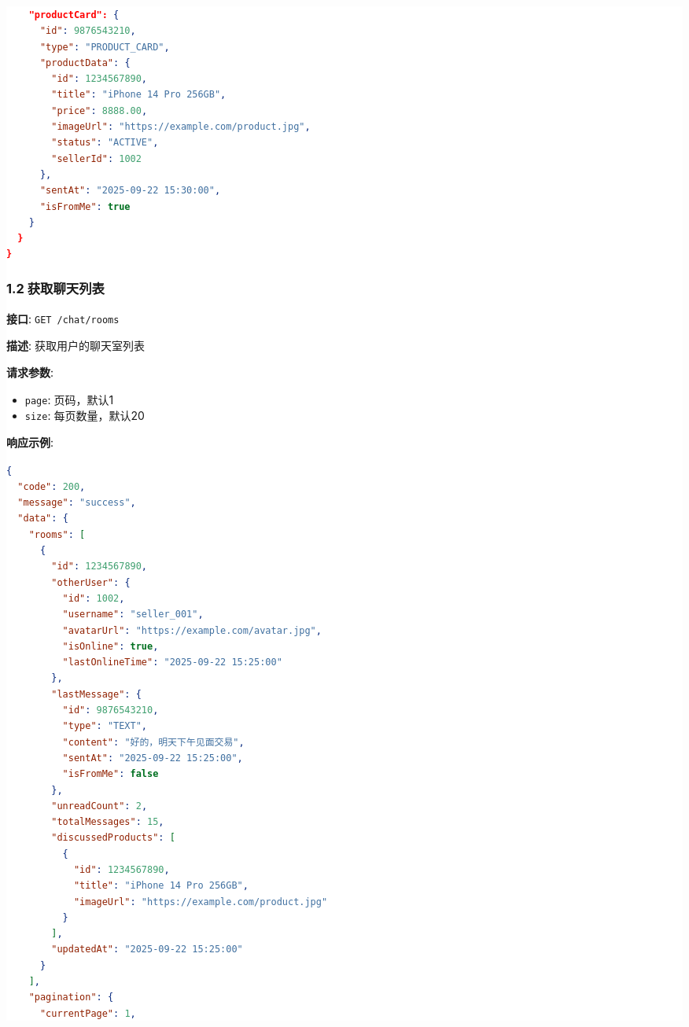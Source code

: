 ```json
    "productCard": {
      "id": 9876543210,
      "type": "PRODUCT_CARD",
      "productData": {
        "id": 1234567890,
        "title": "iPhone 14 Pro 256GB",
        "price": 8888.00,
        "imageUrl": "https://example.com/product.jpg",
        "status": "ACTIVE",
        "sellerId": 1002
      },
      "sentAt": "2025-09-22 15:30:00",
      "isFromMe": true
    }
  }
}
```

### 1.2 获取聊天列表

**接口**: `GET /chat/rooms`

**描述**: 获取用户的聊天室列表

**请求参数**:
- `page`: 页码，默认1
- `size`: 每页数量，默认20

**响应示例**:
```json
{
  "code": 200,
  "message": "success",
  "data": {
    "rooms": [
      {
        "id": 1234567890,
        "otherUser": {
          "id": 1002,
          "username": "seller_001",
          "avatarUrl": "https://example.com/avatar.jpg",
          "isOnline": true,
          "lastOnlineTime": "2025-09-22 15:25:00"
        },
        "lastMessage": {
          "id": 9876543210,
          "type": "TEXT",
          "content": "好的，明天下午见面交易",
          "sentAt": "2025-09-22 15:25:00",
          "isFromMe": false
        },
        "unreadCount": 2,
        "totalMessages": 15,
        "discussedProducts": [
          {
            "id": 1234567890,
            "title": "iPhone 14 Pro 256GB",
            "imageUrl": "https://example.com/product.jpg"
          }
        ],
        "updatedAt": "2025-09-22 15:25:00"
      }
    ],
    "pagination": {
      "currentPage": 1,
```